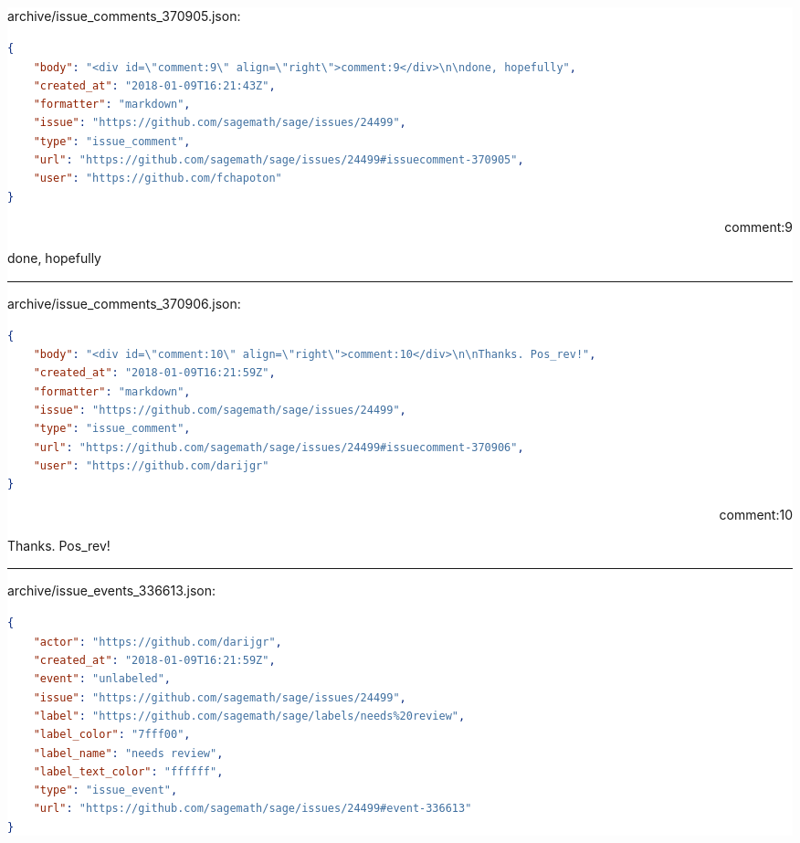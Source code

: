 archive/issue_comments_370905.json:
```json
{
    "body": "<div id=\"comment:9\" align=\"right\">comment:9</div>\n\ndone, hopefully",
    "created_at": "2018-01-09T16:21:43Z",
    "formatter": "markdown",
    "issue": "https://github.com/sagemath/sage/issues/24499",
    "type": "issue_comment",
    "url": "https://github.com/sagemath/sage/issues/24499#issuecomment-370905",
    "user": "https://github.com/fchapoton"
}
```

<div id="comment:9" align="right">comment:9</div>

done, hopefully



---

archive/issue_comments_370906.json:
```json
{
    "body": "<div id=\"comment:10\" align=\"right\">comment:10</div>\n\nThanks. Pos_rev!",
    "created_at": "2018-01-09T16:21:59Z",
    "formatter": "markdown",
    "issue": "https://github.com/sagemath/sage/issues/24499",
    "type": "issue_comment",
    "url": "https://github.com/sagemath/sage/issues/24499#issuecomment-370906",
    "user": "https://github.com/darijgr"
}
```

<div id="comment:10" align="right">comment:10</div>

Thanks. Pos_rev!



---

archive/issue_events_336613.json:
```json
{
    "actor": "https://github.com/darijgr",
    "created_at": "2018-01-09T16:21:59Z",
    "event": "unlabeled",
    "issue": "https://github.com/sagemath/sage/issues/24499",
    "label": "https://github.com/sagemath/sage/labels/needs%20review",
    "label_color": "7fff00",
    "label_name": "needs review",
    "label_text_color": "ffffff",
    "type": "issue_event",
    "url": "https://github.com/sagemath/sage/issues/24499#event-336613"
}
```
